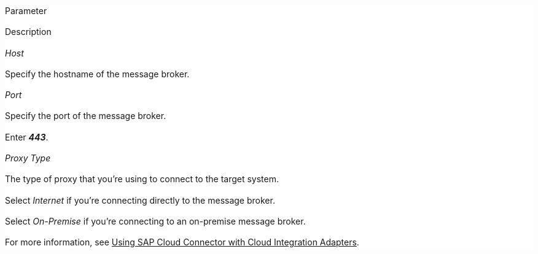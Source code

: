 Parameter



</th>
<th valign="top">

Description



</th>
</tr>
<tr>
<td valign="top">

 *Host* 



</td>
<td valign="top">

Specify the hostname of the message broker.



</td>
</tr>
<tr>
<td valign="top">

 *Port* 



</td>
<td valign="top">

Specify the port of the message broker.

Enter ***443***.



</td>
</tr>
<tr>
<td valign="top">

 *Proxy Type* 



</td>
<td valign="top">

The type of proxy that you’re using to connect to the target system.

Select *Internet* if you’re connecting directly to the message broker.

Select *On-Premise* if you’re connecting to an on-premise message broker.

For more information, see [Using SAP Cloud Connector with Cloud Integration Adapters](../40-RemoteSystems/using-sap-cloud-connector-with-cloud-integration-adapters-65a60e7.md).

